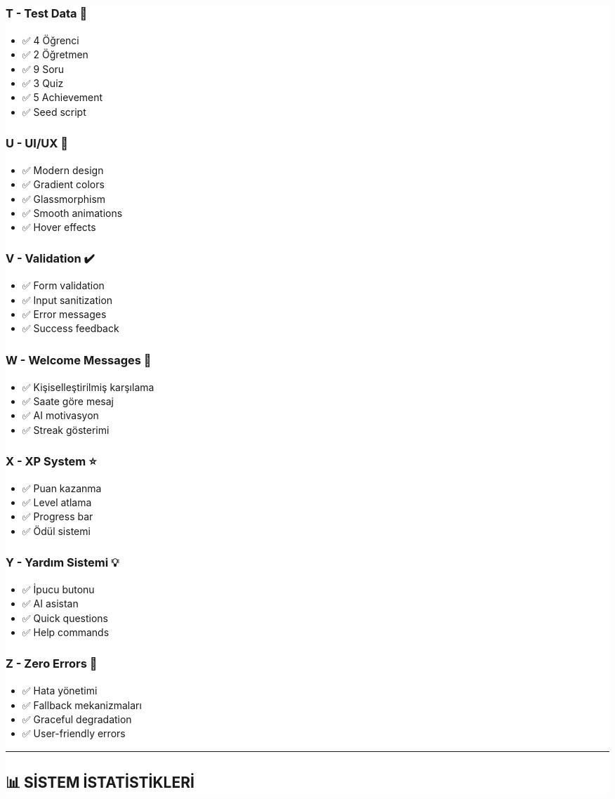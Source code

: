 ### **T - Test Data** 🧪
- ✅ 4 Öğrenci
- ✅ 2 Öğretmen
- ✅ 9 Soru
- ✅ 3 Quiz
- ✅ 5 Achievement
- ✅ Seed script

### **U - UI/UX** 🎨
- ✅ Modern design
- ✅ Gradient colors
- ✅ Glassmorphism
- ✅ Smooth animations
- ✅ Hover effects

### **V - Validation** ✔️
- ✅ Form validation
- ✅ Input sanitization
- ✅ Error messages
- ✅ Success feedback

### **W - Welcome Messages** 👋
- ✅ Kişiselleştirilmiş karşılama
- ✅ Saate göre mesaj
- ✅ AI motivasyon
- ✅ Streak gösterimi

### **X - XP System** ⭐
- ✅ Puan kazanma
- ✅ Level atlama
- ✅ Progress bar
- ✅ Ödül sistemi

### **Y - Yardım Sistemi** 💡
- ✅ İpucu butonu
- ✅ AI asistan
- ✅ Quick questions
- ✅ Help commands

### **Z - Zero Errors** 🎯
- ✅ Hata yönetimi
- ✅ Fallback mekanizmaları
- ✅ Graceful degradation
- ✅ User-friendly errors

---

## 📊 SİSTEM İSTATİSTİKLERİ
